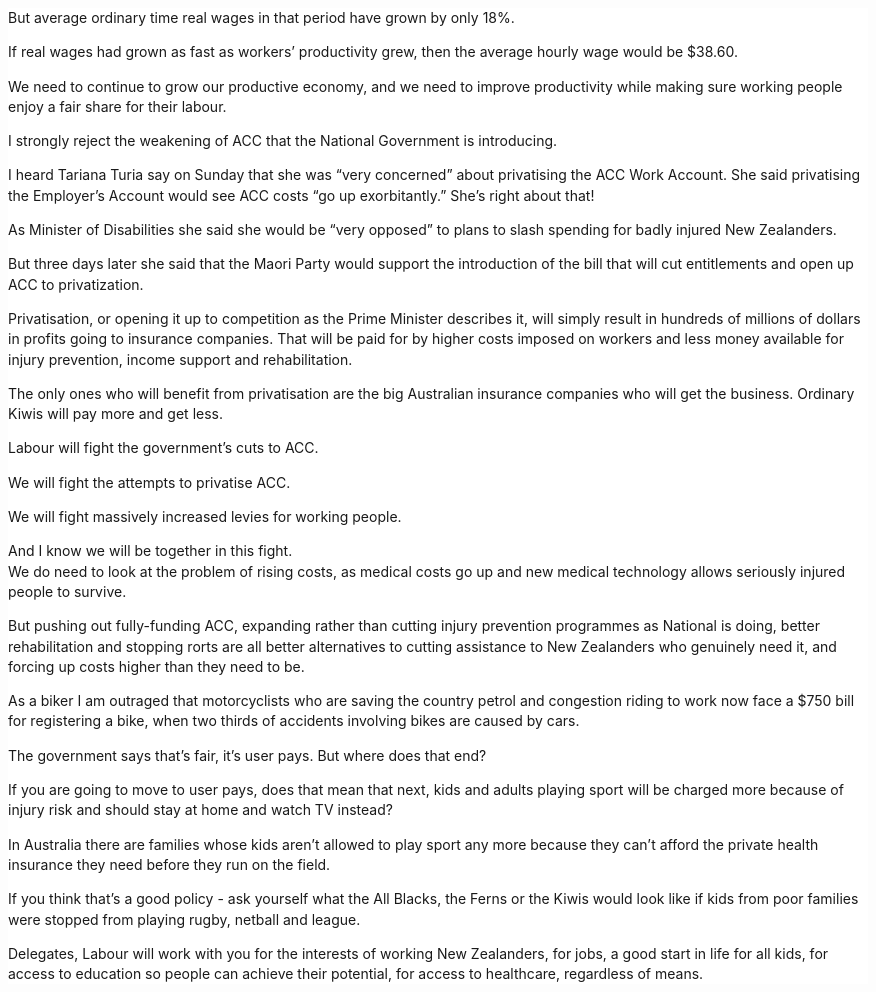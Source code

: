 But average ordinary time real wages in that period have grown by only 18%.

If real wages had grown as fast as workers’ productivity grew, then the average hourly wage would be $38.60.

We need to continue to grow our productive economy, and we need to improve productivity while making sure working people enjoy a fair share for their labour.

I strongly reject the weakening of ACC that the National Government is introducing.

I heard Tariana Turia say on Sunday that she was “very concerned” about privatising the ACC Work Account. She said privatising the Employer’s Account would see ACC costs “go up exorbitantly.” She’s right about that!

As Minister of Disabilities she said she would be “very opposed” to plans to slash spending for badly injured New Zealanders.

But three days later she said that the Maori Party would support the introduction of the bill that will cut entitlements and open up ACC to privatization.

Privatisation, or opening it up to competition as the Prime Minister describes it, will simply result in hundreds of millions of dollars in profits going to insurance companies. That will be paid for by higher costs imposed on workers and less money available for injury prevention, income support and rehabilitation.

The only ones who will benefit from privatisation are the big Australian insurance companies who will get the business. Ordinary Kiwis will pay more and get less.

Labour will fight the government’s cuts to ACC.

We will fight the attempts to privatise ACC.

We will fight massively increased levies for working people.

And I know we will be together in this fight.  
We do need to look at the problem of rising costs, as medical costs go up and new medical technology allows seriously injured people to survive.

But pushing out fully-funding ACC, expanding rather than cutting injury prevention programmes as National is doing, better rehabilitation and stopping rorts are all better alternatives to cutting assistance to New Zealanders who genuinely need it, and forcing up costs higher than they need to be.

As a biker I am outraged that motorcyclists who are saving the country petrol and congestion riding to work now face a $750 bill for registering a bike, when two thirds of accidents involving bikes are caused by cars.

The government says that’s fair, it’s user pays. But where does that end?

If you are going to move to user pays, does that mean that next, kids and adults playing sport will be charged more because of injury risk and should stay at home and watch TV instead?

In Australia there are families whose kids aren’t allowed to play sport any more because they can’t afford the private health insurance they need before they run on the field.

If you think that’s a good policy - ask yourself what the All Blacks, the Ferns or the Kiwis would look like if kids from poor families were stopped from playing rugby, netball and league.

Delegates, Labour will work with you for the interests of working New Zealanders, for jobs, a good start in life for all kids, for access to education so people can achieve their potential, for access to healthcare, regardless of means.
